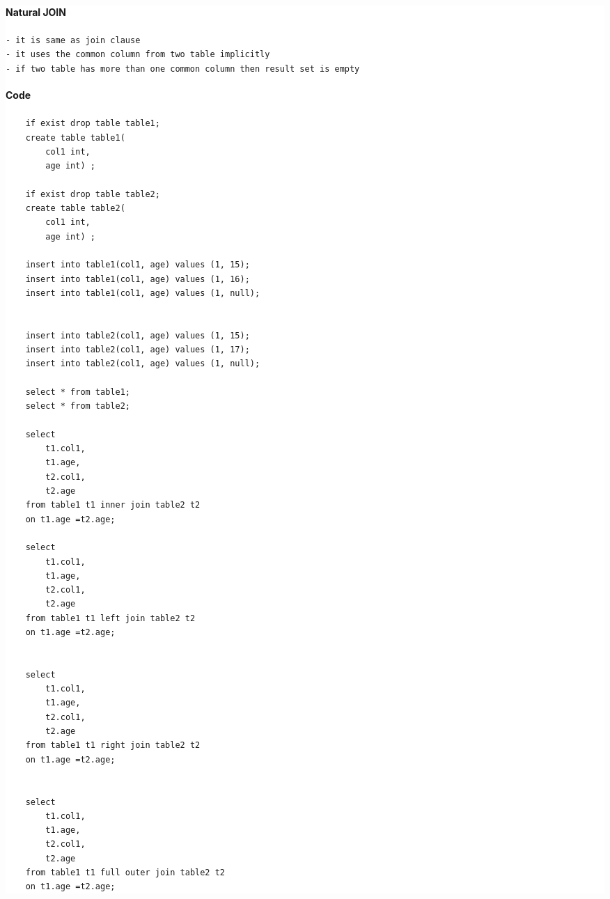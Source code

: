 #### Natural JOIN
	- it is same as join clause
	- it uses the common column from two table implicitly 
	- if two table has more than one common column then result set is empty
	
#### Code 
```
	if exist drop table table1;
	create table table1(
		col1 int,
		age int) ;
		
	if exist drop table table2;
	create table table2(
		col1 int,
		age int) ;	
		
	insert into table1(col1, age) values (1, 15);	
	insert into table1(col1, age) values (1, 16);
	insert into table1(col1, age) values (1, null);

		
	insert into table2(col1, age) values (1, 15);
	insert into table2(col1, age) values (1, 17);
	insert into table2(col1, age) values (1, null);

	select * from table1;
	select * from table2;

	select 
		t1.col1,
		t1.age,
		t2.col1,
		t2.age
	from table1 t1 inner join table2 t2
	on t1.age =t2.age;

	select 
		t1.col1,
		t1.age,
		t2.col1,
		t2.age
	from table1 t1 left join table2 t2
	on t1.age =t2.age;


	select 
		t1.col1,
		t1.age,
		t2.col1,
		t2.age
	from table1 t1 right join table2 t2
	on t1.age =t2.age;


	select 
		t1.col1,
		t1.age,
		t2.col1,
		t2.age
	from table1 t1 full outer join table2 t2
	on t1.age =t2.age;

```